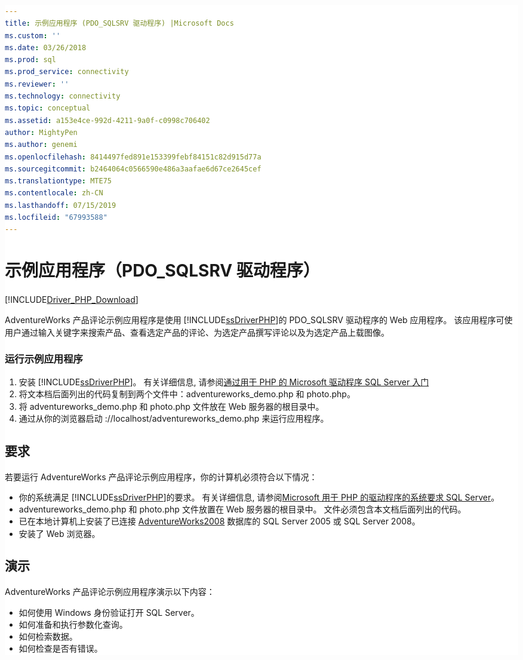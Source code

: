 ```yaml
---
title: 示例应用程序 (PDO_SQLSRV 驱动程序) |Microsoft Docs
ms.custom: ''
ms.date: 03/26/2018
ms.prod: sql
ms.prod_service: connectivity
ms.reviewer: ''
ms.technology: connectivity
ms.topic: conceptual
ms.assetid: a153e4ce-992d-4211-9a0f-c0998c706402
author: MightyPen
ms.author: genemi
ms.openlocfilehash: 8414497fed891e153399febf84151c82d915d77a
ms.sourcegitcommit: b2464064c0566590e486a3aafae6d67ce2645cef
ms.translationtype: MTE75
ms.contentlocale: zh-CN
ms.lasthandoff: 07/15/2019
ms.locfileid: "67993588"
---
```

# <a name="example-application-pdosqlsrv-driver"></a>示例应用程序（PDO_SQLSRV 驱动程序）
[!INCLUDE[Driver_PHP_Download](../../includes/driver_php_download.md)]

AdventureWorks 产品评论示例应用程序是使用 [!INCLUDE[ssDriverPHP](../../includes/ssdriverphp_md.md)]的 PDO_SQLSRV 驱动程序的 Web 应用程序。 该应用程序可使用户通过输入关键字来搜索产品、查看选定产品的评论、为选定产品撰写评论以及为选定产品上载图像。  
  
### <a name="running-the-example-application"></a>运行示例应用程序  
  
1.  安装 [!INCLUDE[ssDriverPHP](../../includes/ssdriverphp_md.md)]。 有关详细信息, 请参阅[通过用于 PHP 的 Microsoft 驱动程序 SQL Server 入门](../../connect/php/getting-started-with-the-php-sql-driver.md)
2.  将文本档后面列出的代码复制到两个文件中：adventureworks_demo.php 和 photo.php。  
3.  将 adventureworks_demo.php 和 photo.php 文件放在 Web 服务器的根目录中。  
4.  通过从你的浏览器启动 \://localhost/adventureworks_demo.php 来运行应用程序。  
  
## <a name="requirements"></a>要求  
若要运行 AdventureWorks 产品评论示例应用程序，你的计算机必须符合以下情况：  
  
-   你的系统满足 [!INCLUDE[ssDriverPHP](../../includes/ssdriverphp_md.md)]的要求。 有关详细信息, 请参阅[Microsoft 用于 PHP 的驱动程序的系统要求 SQL Server](../../connect/php/system-requirements-for-the-php-sql-driver.md)。  
 -   adventureworks_demo.php 和 photo.php 文件放置在 Web 服务器的根目录中。 文件必须包含本文档后面列出的代码。  
-   已在本地计算机上安装了已连接 [AdventureWorks2008](https://github.com/Microsoft/sql-server-samples/tree/master/samples/databases/adventure-works) 数据库的 SQL Server 2005 或 SQL Server 2008。  
-   安装了 Web 浏览器。  
  
## <a name="demonstrates"></a>演示  
AdventureWorks 产品评论示例应用程序演示以下内容：  
  
-   如何使用 Windows 身份验证打开 SQL Server。  
-   如何准备和执行参数化查询。  
-   如何检索数据。  
-   如何检查是否有错误。  
  